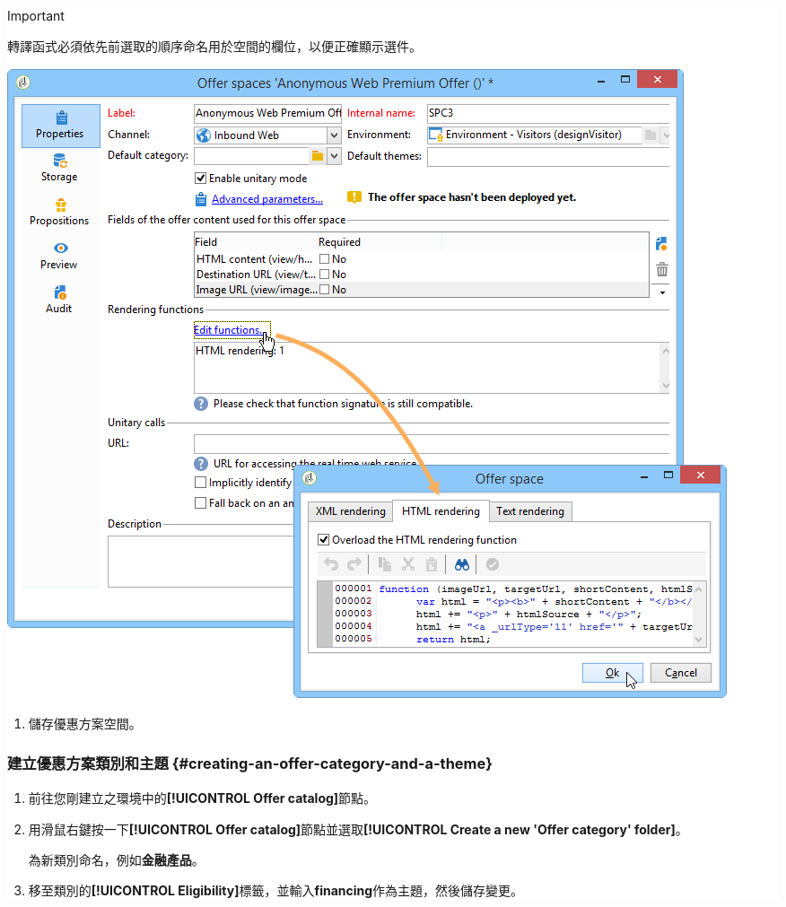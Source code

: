    >[!IMPORTANT]
   >
   >轉譯函式必須依先前選取的順序命名用於空間的欄位，以便正確顯示選件。

   ![](assets/offer_inbound_anonymous_example_031.png)

1. 儲存優惠方案空間。

### 建立優惠方案類別和主題 {#creating-an-offer-category-and-a-theme}

1. 前往您剛建立之環境中的&#x200B;**[!UICONTROL Offer catalog]**&#x200B;節點。
1. 用滑鼠右鍵按一下&#x200B;**[!UICONTROL Offer catalog]**&#x200B;節點並選取&#x200B;**[!UICONTROL Create a new 'Offer category' folder]**。

   為新類別命名，例如&#x200B;**金融產品**。

1. 移至類別的&#x200B;**[!UICONTROL Eligibility]**&#x200B;標籤，並輸入&#x200B;**financing**&#x200B;作為主題，然後儲存變更。
